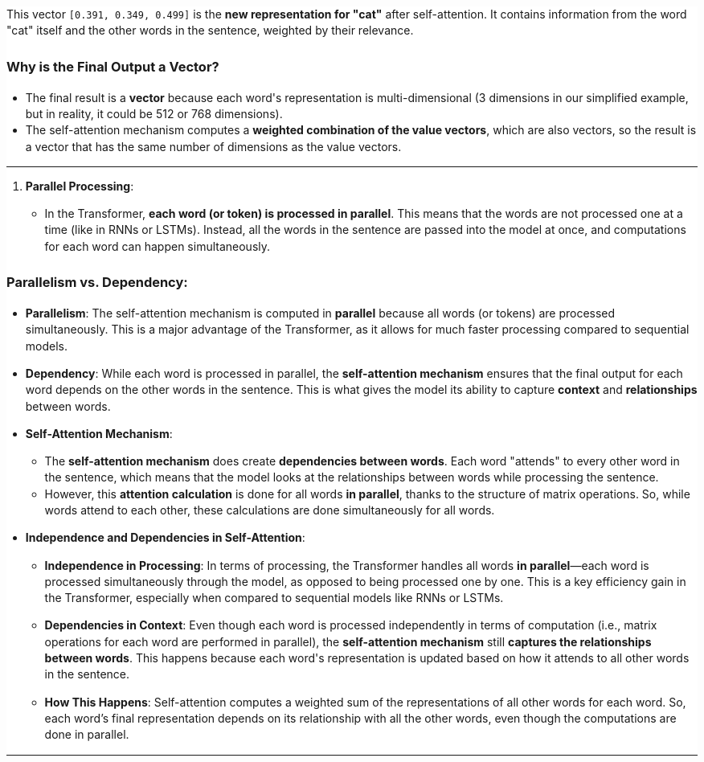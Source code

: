This vector `[0.391, 0.349, 0.499]` is the **new representation for "cat"** after self-attention. It contains information from the word "cat" itself and the other words in the sentence, weighted by their relevance.

### Why is the Final Output a Vector?

-   The final result is a **vector** because each word's representation is multi-dimensional (3 dimensions in our simplified example, but in reality, it could be 512 or 768 dimensions).
-   The self-attention mechanism computes a **weighted combination of the value vectors**, which are also vectors, so the result is a vector that has the same number of dimensions as the value vectors.

___

1.  **Parallel Processing**:
    
    -   In the Transformer, **each word (or token) is processed in parallel**. This means that the words are not processed one at a time (like in RNNs or LSTMs). Instead, all the words in the sentence are passed into the model at once, and computations for each word can happen simultaneously.

### Parallelism vs. Dependency:

-   **Parallelism**: The self-attention mechanism is computed in **parallel** because all words (or tokens) are processed simultaneously. This is a major advantage of the Transformer, as it allows for much faster processing compared to sequential models.
    
-   **Dependency**: While each word is processed in parallel, the **self-attention mechanism** ensures that the final output for each word depends on the other words in the sentence. This is what gives the model its ability to capture **context** and **relationships** between words.

-   **Self-Attention Mechanism**:
    
    -   The **self-attention mechanism** does create **dependencies between words**. Each word "attends" to every other word in the sentence, which means that the model looks at the relationships between words while processing the sentence.
    -   However, this **attention calculation** is done for all words **in parallel**, thanks to the structure of matrix operations. So, while words attend to each other, these calculations are done simultaneously for all words.
-   **Independence and Dependencies in Self-Attention**:
    
    -   **Independence in Processing**: In terms of processing, the Transformer handles all words **in parallel**—each word is processed simultaneously through the model, as opposed to being processed one by one. This is a key efficiency gain in the Transformer, especially when compared to sequential models like RNNs or LSTMs.
        
    -   **Dependencies in Context**: Even though each word is processed independently in terms of computation (i.e., matrix operations for each word are performed in parallel), the **self-attention mechanism** still **captures the relationships between words**. This happens because each word's representation is updated based on how it attends to all other words in the sentence.
        
    -   **How This Happens**: Self-attention computes a weighted sum of the representations of all other words for each word. So, each word’s final representation depends on its relationship with all the other words, even though the computations are done in parallel.

___
